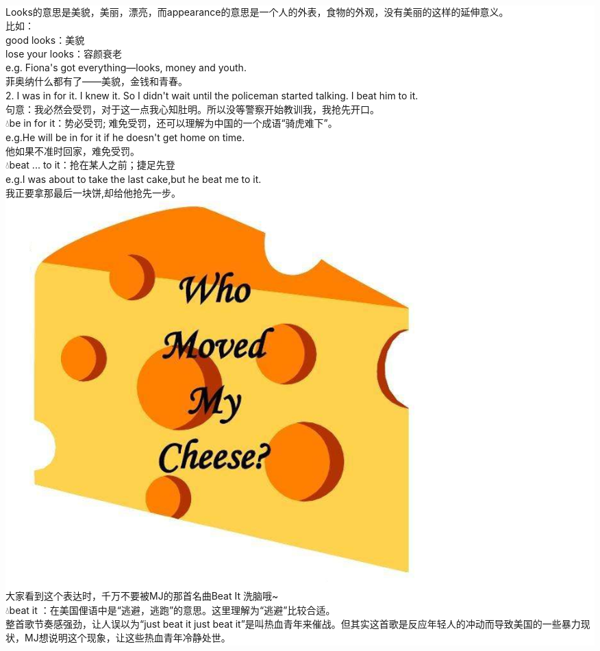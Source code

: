Looks的意思是美貌，美丽，漂亮，而appearance的意思是一个人的外表，食物的外观，没有美丽的这样的延伸意义。  
比如：  
good looks：美貌  
lose your looks：容颜衰老  
e.g. Fiona's got everything—looks, money and youth.  
菲奥纳什么都有了——美貌，金钱和青春。  
2. I was in for it. I knew it. So I didn't wait until the policeman started talking. I beat him to it.  
句意：我必然会受罚，对于这一点我心知肚明。所以没等警察开始教训我，我抢先开口。  
💧be in for it：势必受罚; 难免受罚，还可以理解为中国的一个成语“骑虎难下”。  
e.g.He will be in for it if he doesn't get home on time.  
他如果不准时回家，难免受罚。  
💧beat ... to it：抢在某人之前；捷足先登  
e.g.I was about to take the last cake,but he beat me to it.  
我正要拿那最后一块饼,却给他抢先一步。  
![C-2](\images\handouts\part12\chapter12-1\C-2.jpg)  
大家看到这个表达时，千万不要被MJ的那首名曲Beat It 洗脑哦~  
💧beat it ：在美国俚语中是“逃避，逃跑”的意思。这里理解为“逃避”比较合适。  
整首歌节奏感强劲，让人误以为“just beat it just beat it”是叫热血青年来催战。但其实这首歌是反应年轻人的冲动而导致美国的一些暴力现状，MJ想说明这个现象，让这些热血青年冷静处世。  